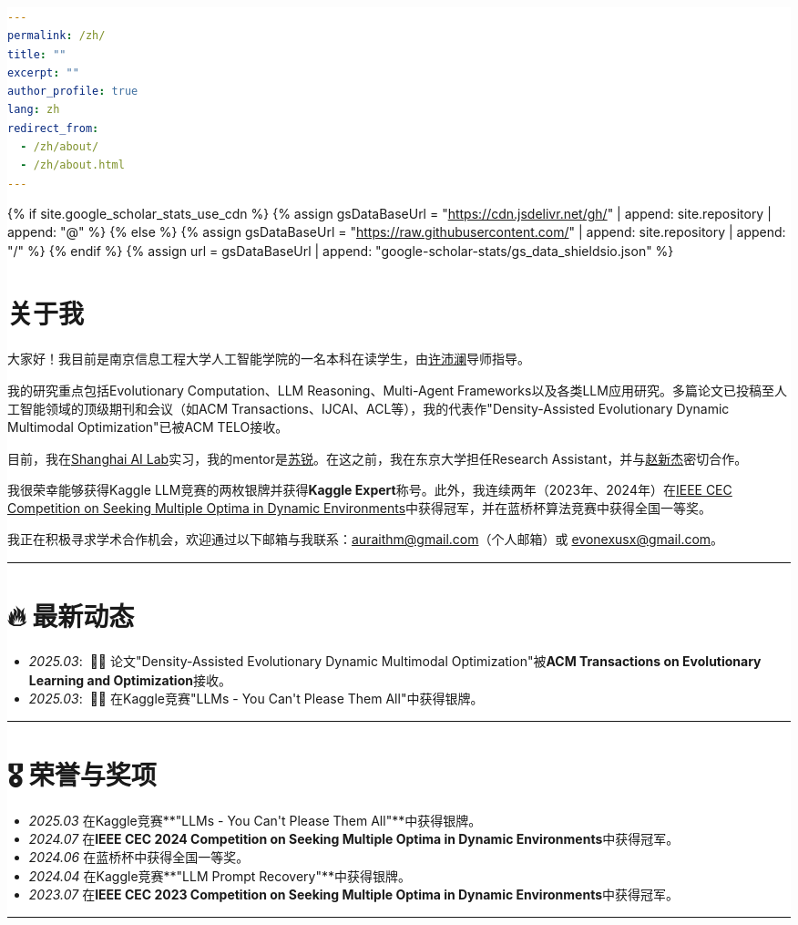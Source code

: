 ```yaml
---
permalink: /zh/
title: ""
excerpt: ""
author_profile: true
lang: zh
redirect_from: 
  - /zh/about/
  - /zh/about.html
---
```

 
{% if site.google_scholar_stats_use_cdn %}
{% assign gsDataBaseUrl = "https://cdn.jsdelivr.net/gh/" | append: site.repository | append: "@" %}
{% else %}
{% assign gsDataBaseUrl = "https://raw.githubusercontent.com/" | append: site.repository | append: "/" %}
{% endif %}
{% assign url = gsDataBaseUrl | append: "google-scholar-stats/gs_data_shieldsio.json" %}

<span class='anchor' id='about-me'></span>

# 关于我
大家好！我目前是南京信息工程大学人工智能学院的一名本科在读学生，由[许沛澜](https://scholar.google.ca/citations?hl=zh-CN&user=MYTn5zYAAAAJ "许沛澜")导师指导。

我的研究重点包括Evolutionary Computation、LLM Reasoning、Multi-Agent Frameworks以及各类LLM应用研究。多篇论文已投稿至人工智能领域的顶级期刊和会议（如ACM Transactions、IJCAI、ACL等），我的代表作"Density-Assisted Evolutionary Dynamic Multimodal Optimization"已被ACM TELO接收。

目前，我在[Shanghai AI Lab](https://www.shlab.org.cn/ "上海人工智能实验室")实习，我的mentor是[苏锐](https://scholar.google.ca/citations?hl=zh-CN&authuser=2&user=tLLmRBwAAAAJ "苏锐")。在这之前，我在东京大学担任Research Assistant，并与[赵新杰](https://scholar.google.com/citations?hl=zh-CN&user=_l5fPvEAAAAJ "赵新杰")密切合作。

我很荣幸能够获得Kaggle LLM竞赛的两枚银牌并获得**Kaggle Expert**称号。此外，我连续两年（2023年、2024年）在[IEEE CEC Competition on Seeking Multiple Optima in Dynamic Environments](http://mi.hitsz.edu.cn/activities/smode_cec2023/index.html)中获得冠军，并在蓝桥杯算法竞赛中获得全国一等奖。

我正在积极寻求学术合作机会，欢迎通过以下邮箱与我联系：<auraithm@gmail.com>（个人邮箱）或 <evonexusx@gmail.com>。

---

<span class='anchor' id='-news'></span>
# 🔥 最新动态
- *2025.03*: &nbsp;🎉🎉 论文"Density-Assisted Evolutionary Dynamic Multimodal Optimization"被**ACM Transactions on Evolutionary Learning and Optimization**接收。
- *2025.03*: &nbsp;🎉🎉 在Kaggle竞赛"LLMs - You Can't Please Them All"中获得银牌。

---

<span class='anchor' id='-honors-and-awards'></span>
# 🎖 荣誉与奖项
- *2025.03* 在Kaggle竞赛**"LLMs - You Can't Please Them All"**中获得银牌。
- *2024.07* 在**IEEE CEC 2024 Competition on Seeking Multiple Optima in Dynamic Environments**中获得冠军。
- *2024.06* 在蓝桥杯中获得全国一等奖。
- *2024.04* 在Kaggle竞赛**"LLM Prompt Recovery"**中获得银牌。
- *2023.07* 在**IEEE CEC 2023 Competition on Seeking Multiple Optima in Dynamic Environments**中获得冠军。

---